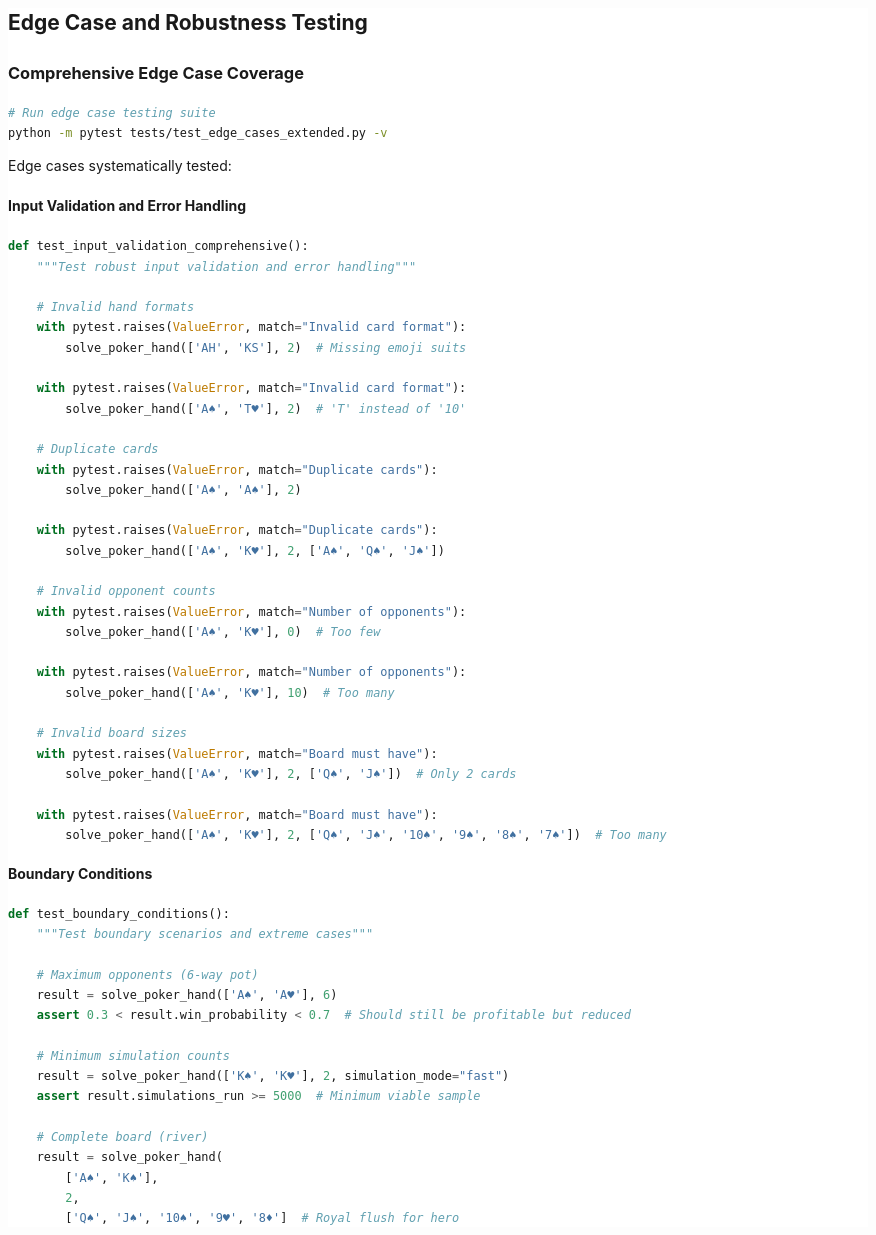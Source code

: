## Edge Case and Robustness Testing

### Comprehensive Edge Case Coverage

```bash
# Run edge case testing suite
python -m pytest tests/test_edge_cases_extended.py -v
```

Edge cases systematically tested:

#### Input Validation and Error Handling
```python
def test_input_validation_comprehensive():
    """Test robust input validation and error handling"""
    
    # Invalid hand formats
    with pytest.raises(ValueError, match="Invalid card format"):
        solve_poker_hand(['AH', 'KS'], 2)  # Missing emoji suits
    
    with pytest.raises(ValueError, match="Invalid card format"):  
        solve_poker_hand(['A♠️', 'T♥️'], 2)  # 'T' instead of '10'
    
    # Duplicate cards
    with pytest.raises(ValueError, match="Duplicate cards"):
        solve_poker_hand(['A♠️', 'A♠️'], 2)
    
    with pytest.raises(ValueError, match="Duplicate cards"):
        solve_poker_hand(['A♠️', 'K♥️'], 2, ['A♠️', 'Q♠️', 'J♠️'])
    
    # Invalid opponent counts
    with pytest.raises(ValueError, match="Number of opponents"):
        solve_poker_hand(['A♠️', 'K♥️'], 0)  # Too few
        
    with pytest.raises(ValueError, match="Number of opponents"):
        solve_poker_hand(['A♠️', 'K♥️'], 10)  # Too many
    
    # Invalid board sizes
    with pytest.raises(ValueError, match="Board must have"):
        solve_poker_hand(['A♠️', 'K♥️'], 2, ['Q♠️', 'J♠️'])  # Only 2 cards
        
    with pytest.raises(ValueError, match="Board must have"):
        solve_poker_hand(['A♠️', 'K♥️'], 2, ['Q♠️', 'J♠️', '10♠️', '9♠️', '8♠️', '7♠️'])  # Too many
```

#### Boundary Conditions
```python
def test_boundary_conditions():
    """Test boundary scenarios and extreme cases"""
    
    # Maximum opponents (6-way pot)
    result = solve_poker_hand(['A♠️', 'A♥️'], 6)
    assert 0.3 < result.win_probability < 0.7  # Should still be profitable but reduced
    
    # Minimum simulation counts
    result = solve_poker_hand(['K♠️', 'K♥️'], 2, simulation_mode="fast")
    assert result.simulations_run >= 5000  # Minimum viable sample
    
    # Complete board (river)
    result = solve_poker_hand(
        ['A♠️', 'K♠️'], 
        2, 
        ['Q♠️', 'J♠️', '10♠️', '9♥️', '8♦️']  # Royal flush for hero
```